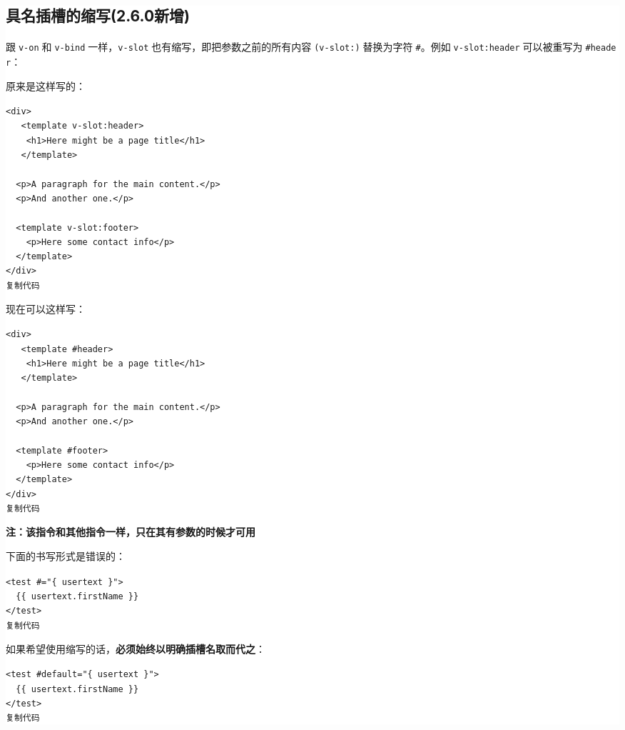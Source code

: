 ## 具名插槽的缩写(2.6.0新增)

跟 `v-on` 和 `v-bind` 一样，`v-slot` 也有缩写，即把参数之前的所有内容 `(v-slot:)` 替换为字符 `#`。例如 `v-slot:header` 可以被重写为 `#header`：

原来是这样写的：

```vue
<div>
   <template v-slot:header>
    <h1>Here might be a page title</h1>
   </template>

  <p>A paragraph for the main content.</p>
  <p>And another one.</p>

  <template v-slot:footer>
    <p>Here some contact info</p>
  </template>
</div>  
复制代码
```

现在可以这样写：

```vue
<div>
   <template #header>
    <h1>Here might be a page title</h1>
   </template>

  <p>A paragraph for the main content.</p>
  <p>And another one.</p>

  <template #footer>
    <p>Here some contact info</p>
  </template>
</div>
复制代码
```

**注：该指令和其他指令一样，只在其有参数的时候才可用**

下面的书写形式是错误的：

```vue
<test #="{ usertext }">
  {{ usertext.firstName }}
</test>
复制代码
```

如果希望使用缩写的话，**必须始终以明确插槽名取而代之**：

```vue
<test #default="{ usertext }">
  {{ usertext.firstName }}
</test>
复制代码
```
